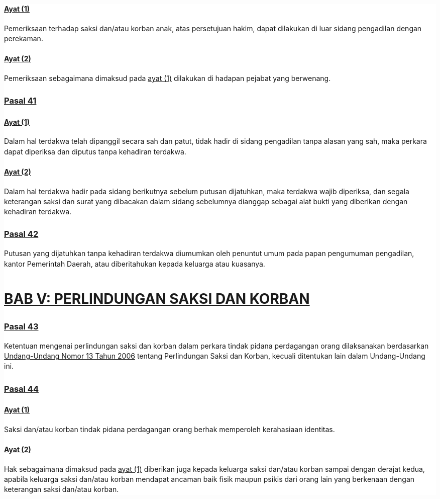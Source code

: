 #### [Ayat (1)](http://example.org/legal/peraturan/uu/2007/21/pasal/0040/versi/20070419/ayat/0001)
Pemeriksaan terhadap saksi dan/atau korban anak, atas persetujuan hakim, dapat dilakukan di luar sidang pengadilan dengan perekaman.

#### [Ayat (2)](http://example.org/legal/peraturan/uu/2007/21/pasal/0040/versi/20070419/ayat/0002)
Pemeriksaan sebagaimana dimaksud pada [ayat (1)](http://example.org/legal/peraturan/uu/2007/21/pasal/0040/versi/20070419/ayat/0001) dilakukan di hadapan pejabat yang berwenang.


### [Pasal 41](http://example.org/legal/peraturan/uu/2007/21/pasal/0041)

#### [Ayat (1)](http://example.org/legal/peraturan/uu/2007/21/pasal/0041/versi/20070419/ayat/0001)
Dalam hal terdakwa telah dipanggil secara sah dan patut, tidak hadir di sidang pengadilan tanpa alasan yang sah, maka perkara dapat diperiksa dan diputus tanpa kehadiran terdakwa.

#### [Ayat (2)](http://example.org/legal/peraturan/uu/2007/21/pasal/0041/versi/20070419/ayat/0002)
Dalam hal terdakwa hadir pada sidang berikutnya sebelum putusan dijatuhkan, maka terdakwa wajib diperiksa, dan segala keterangan saksi dan surat yang dibacakan dalam sidang sebelumnya dianggap sebagai alat bukti yang diberikan dengan kehadiran terdakwa.


### [Pasal 42](http://example.org/legal/peraturan/uu/2007/21/pasal/0042)
Putusan yang dijatuhkan tanpa kehadiran terdakwa diumumkan oleh penuntut umum pada papan pengumuman pengadilan, kantor Pemerintah Daerah, atau diberitahukan kepada keluarga atau kuasanya.
 


# [BAB V: PERLINDUNGAN SAKSI DAN KORBAN](http://example.org/legal/peraturan/uu/2007/21/bab/0005)

### [Pasal 43](http://example.org/legal/peraturan/uu/2007/21/pasal/0043)
Ketentuan mengenai perlindungan saksi dan korban dalam perkara tindak pidana perdagangan orang dilaksanakan berdasarkan [Undang-Undang Nomor 13 Tahun 2006](http://example.org/legal/peraturan/uu/2006/13) tentang Perlindungan Saksi dan Korban, kecuali ditentukan lain dalam Undang-Undang ini.


### [Pasal 44](http://example.org/legal/peraturan/uu/2007/21/pasal/0044)

#### [Ayat (1)](http://example.org/legal/peraturan/uu/2007/21/pasal/0044/versi/20070419/ayat/0001)
Saksi dan/atau korban tindak pidana perdagangan orang berhak memperoleh kerahasiaan identitas.

#### [Ayat (2)](http://example.org/legal/peraturan/uu/2007/21/pasal/0044/versi/20070419/ayat/0002)
Hak sebagaimana dimaksud pada [ayat (1)](http://example.org/legal/peraturan/uu/2007/21/pasal/0044/versi/20070419/ayat/0001) diberikan juga kepada keluarga saksi dan/atau korban sampai dengan derajat kedua, apabila keluarga saksi dan/atau korban mendapat ancaman baik fisik maupun psikis dari orang lain yang berkenaan dengan keterangan saksi dan/atau korban.
